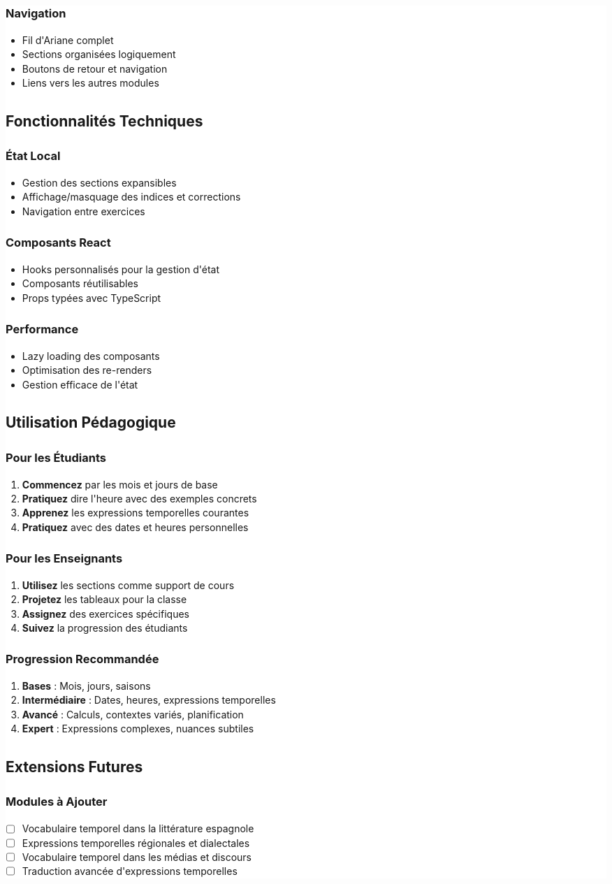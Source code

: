 ### **Navigation**
- Fil d'Ariane complet
- Sections organisées logiquement
- Boutons de retour et navigation
- Liens vers les autres modules

## Fonctionnalités Techniques

### **État Local**
- Gestion des sections expansibles
- Affichage/masquage des indices et corrections
- Navigation entre exercices

### **Composants React**
- Hooks personnalisés pour la gestion d'état
- Composants réutilisables
- Props typées avec TypeScript

### **Performance**
- Lazy loading des composants
- Optimisation des re-renders
- Gestion efficace de l'état

## Utilisation Pédagogique

### **Pour les Étudiants**
1. **Commencez** par les mois et jours de base
2. **Pratiquez** dire l'heure avec des exemples concrets
3. **Apprenez** les expressions temporelles courantes
4. **Pratiquez** avec des dates et heures personnelles

### **Pour les Enseignants**
1. **Utilisez** les sections comme support de cours
2. **Projetez** les tableaux pour la classe
3. **Assignez** des exercices spécifiques
4. **Suivez** la progression des étudiants

### **Progression Recommandée**
1. **Bases** : Mois, jours, saisons
2. **Intermédiaire** : Dates, heures, expressions temporelles
3. **Avancé** : Calculs, contextes variés, planification
4. **Expert** : Expressions complexes, nuances subtiles

## Extensions Futures

### **Modules à Ajouter**
- [ ] Vocabulaire temporel dans la littérature espagnole
- [ ] Expressions temporelles régionales et dialectales
- [ ] Vocabulaire temporel dans les médias et discours
- [ ] Traduction avancée d'expressions temporelles
